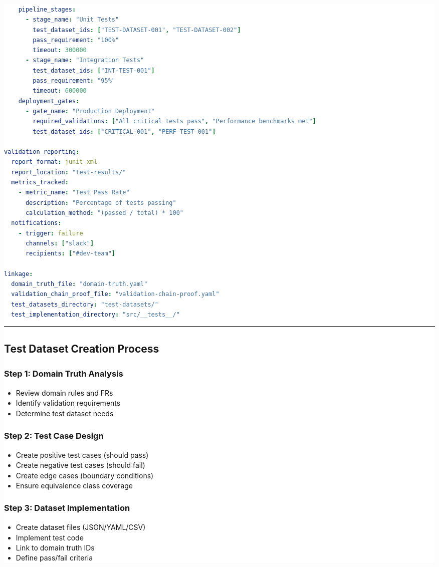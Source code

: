 ```yaml
    pipeline_stages:
      - stage_name: "Unit Tests"
        test_dataset_ids: ["TEST-DATASET-001", "TEST-DATASET-002"]
        pass_requirement: "100%"
        timeout: 300000
      - stage_name: "Integration Tests"
        test_dataset_ids: ["INT-TEST-001"]
        pass_requirement: "95%"
        timeout: 600000
    deployment_gates:
      - gate_name: "Production Deployment"
        required_validations: ["All critical tests pass", "Performance benchmarks met"]
        test_dataset_ids: ["CRITICAL-001", "PERF-TEST-001"]

validation_reporting:
  report_format: junit_xml
  report_location: "test-results/"
  metrics_tracked:
    - metric_name: "Test Pass Rate"
      description: "Percentage of tests passing"
      calculation_method: "(passed / total) * 100"
  notifications:
    - trigger: failure
      channels: ["slack"]
      recipients: ["#dev-team"]

linkage:
  domain_truth_file: "domain-truth.yaml"
  validation_chain_proof_file: "validation-chain-proof.yaml"
  test_datasets_directory: "test-datasets/"
  test_implementation_directory: "src/__tests__/"
```

---

## Test Dataset Creation Process

### Step 1: Domain Truth Analysis
- Review domain rules and FRs
- Identify validation requirements
- Determine test dataset needs

### Step 2: Test Case Design
- Create positive test cases (should pass)
- Create negative test cases (should fail)
- Create edge cases (boundary conditions)
- Ensure equivalence class coverage

### Step 3: Dataset Implementation
- Create dataset files (JSON/YAML/CSV)
- Implement test code
- Link to domain truth IDs
- Define pass/fail criteria
